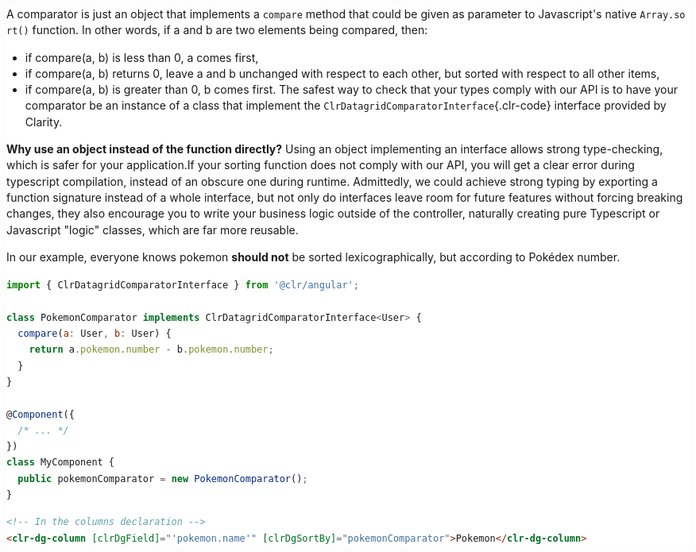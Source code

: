 A comparator is just an object that implements a `compare` method that could be given as parameter to Javascript's native `Array.sort()` function. In other words, if a and b are two elements being compared, then:

- if compare(a, b) is less than 0, a comes first,
- if compare(a, b) returns 0, leave a and b unchanged with respect to each other, but sorted with respect to all other items,
- if compare(a, b) is greater than 0, b comes first.
  The safest way to check that your types comply with our API is to have your comparator be an instance of a class that implement the `ClrDatagridComparatorInterface`{.clr-code} interface provided by Clarity.

<strong>Why use an object instead of the function directly?</strong>
<cds-alert-group status="warning" type="default">
<cds-alert>Using an object implementing an interface allows strong type-checking, which is safer for your application.If your sorting function does not comply with our API, you will get a clear error during typescript compilation, instead of an obscure one during runtime.</cds-alert>
<cds-alert>Admittedly, we could achieve strong typing by exporting a function signature instead of a whole interface, but not only do interfaces leave room for future features without forcing breaking changes, they also encourage you to write your business logic outside of the controller, naturally creating pure Typescript or Javascript "logic" classes, which are far more reusable.</cds-alert>
</cds-alert-group>

In our example, everyone knows pokemon **should not** be sorted lexicographically, but according to Pokédex number.

<DocVideo src="/images/components/datagrid/datagrid-custom-sorting.mp4" :width="876" :autoplay="true"></DocVideo>

<DocDemo>

```javascript
import { ClrDatagridComparatorInterface } from '@clr/angular';

class PokemonComparator implements ClrDatagridComparatorInterface<User> {
  compare(a: User, b: User) {
    return a.pokemon.number - b.pokemon.number;
  }
}

@Component({
  /* ... */
})
class MyComponent {
  public pokemonComparator = new PokemonComparator();
}
```

</DocDemo>

<DocDemo toggle="false">

```html
<!-- In the columns declaration -->
<clr-dg-column [clrDgField]="'pokemon.name'" [clrDgSortBy]="pokemonComparator">Pokemon</clr-dg-column>
```

